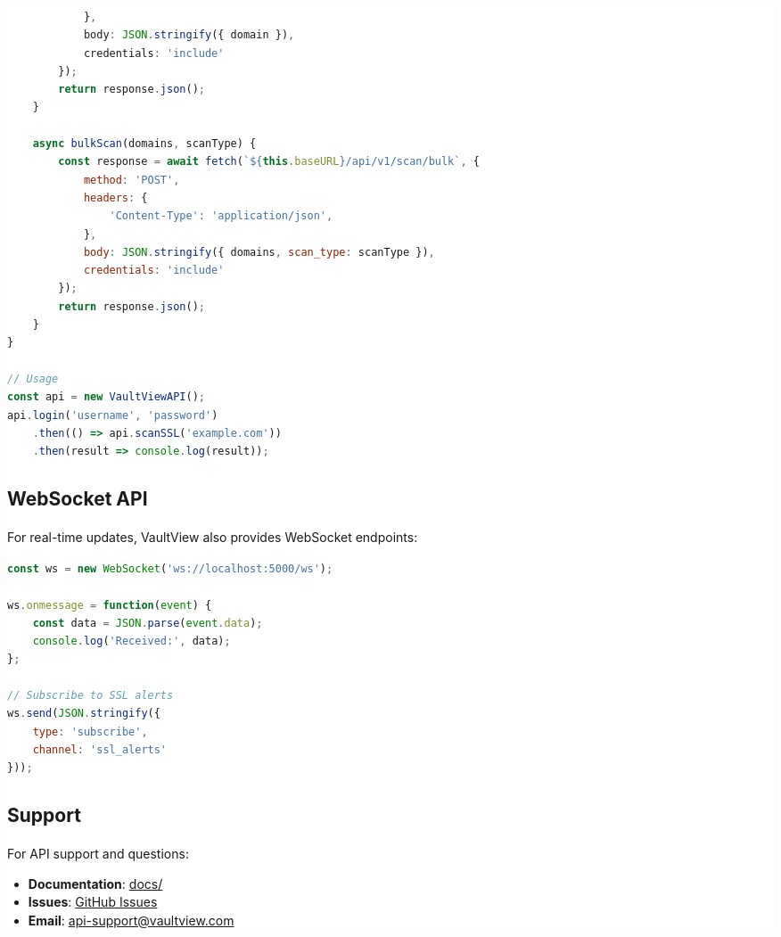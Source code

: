 ```javascript
            },
            body: JSON.stringify({ domain }),
            credentials: 'include'
        });
        return response.json();
    }
    
    async bulkScan(domains, scanType) {
        const response = await fetch(`${this.baseURL}/api/v1/scan/bulk`, {
            method: 'POST',
            headers: {
                'Content-Type': 'application/json',
            },
            body: JSON.stringify({ domains, scan_type: scanType }),
            credentials: 'include'
        });
        return response.json();
    }
}

// Usage
const api = new VaultViewAPI();
api.login('username', 'password')
    .then(() => api.scanSSL('example.com'))
    .then(result => console.log(result));
```

## WebSocket API

For real-time updates, VaultView also provides WebSocket endpoints:

```javascript
const ws = new WebSocket('ws://localhost:5000/ws');

ws.onmessage = function(event) {
    const data = JSON.parse(event.data);
    console.log('Received:', data);
};

// Subscribe to SSL alerts
ws.send(JSON.stringify({
    type: 'subscribe',
    channel: 'ssl_alerts'
}));
```

## Support

For API support and questions:
- **Documentation**: [docs/](docs/)
- **Issues**: [GitHub Issues](https://github.com/yourusername/vaultview/issues)
- **Email**: api-support@vaultview.com 
